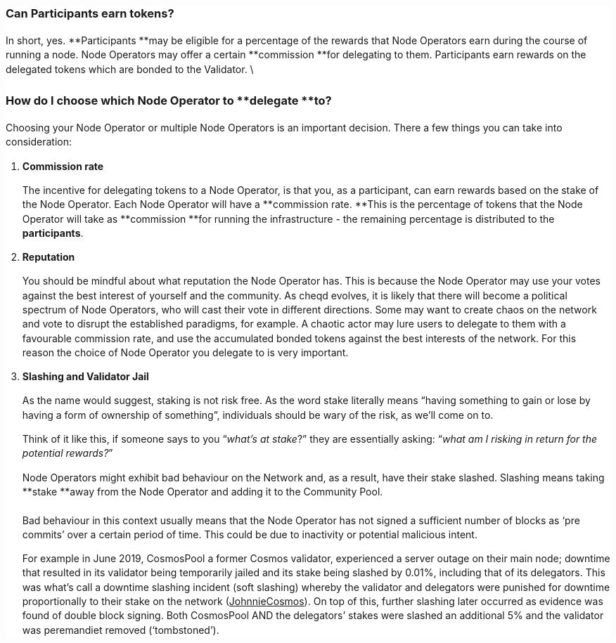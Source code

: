 ### Can **Participants** earn tokens?&#x20;

In short, yes. **Participants **may be eligible for a percentage of the rewards that Node Operators earn during the course of running a node. Node Operators may offer a certain **commission **for delegating to them. Participants earn rewards on the delegated tokens which are bonded to the Validator. \


### How do I choose which **Node Operator** to **delegate **to?&#x20;

Choosing your Node Operator or multiple Node Operators is an important decision. There a few things you can take into consideration:

1.  **Commission rate**



    The incentive for delegating tokens to a Node Operator, is that you, as a participant, can earn rewards based on the stake of the Node Operator. Each Node Operator will have a **commission rate. **This is the percentage of tokens that the Node Operator will take as **commission **for running the infrastructure - the remaining percentage is distributed to the **participants**.

    &#x20;&#x20;
2.  **Reputation**



    You should be mindful about what reputation the Node Operator has. This is because the Node Operator may use your votes against the best interest of yourself and the community. As cheqd evolves, it is likely that there will become a political spectrum of Node Operators, who will cast their vote in different directions. Some may want to create chaos on the network and vote to disrupt the established paradigms, for example. A chaotic actor may lure users to delegate to them with a favourable commission rate, and use the accumulated bonded tokens against the best interests of the network. For this reason the choice of Node Operator you delegate to is very important.&#x20;


3.  **Slashing and Validator Jail**



    As the name would suggest, staking is not risk free. As the word stake literally means “having something to gain or lose by having a form of ownership of something”, individuals should be wary of the risk, as we’ll come on to.&#x20;

    Think of it like this, if someone says to you “_what’s at stake_?” they are essentially asking: “_what am I risking in return for the potential rewards?_”

    Node Operators might exhibit bad behaviour on the Network and, as a result, have their stake slashed. Slashing means taking **stake **away from the Node Operator and adding it to the Community Pool.\
    \
    Bad behaviour in this context usually means that the Node Operator has not signed a sufficient number of blocks as ‘pre commits’ over a certain period of time. This could be due to inactivity or potential malicious intent.&#x20;

    For example in June 2019, CosmosPool a former Cosmos validator, experienced a server outage on their main node; downtime that resulted in its validator being temporarily jailed and its stake being slashed by 0.01%, including that of its delegators. This was what’s call a downtime slashing incident (soft slashing) whereby the validator and delegators were punished for downtime proportionally to their stake on the network ([JohnnieCosmos](https://johnniecosmos.medium.com/what-you-need-to-know-when-staking-on-the-cosmos-ecosystem-e6fc13a1b0e3)). On top of this, further slashing later occurred as evidence was found of double block signing. Both CosmosPool AND the delegators’ stakes were slashed an additional 5% and the validator was peremandiet removed (‘tombstoned’).&#x20;
